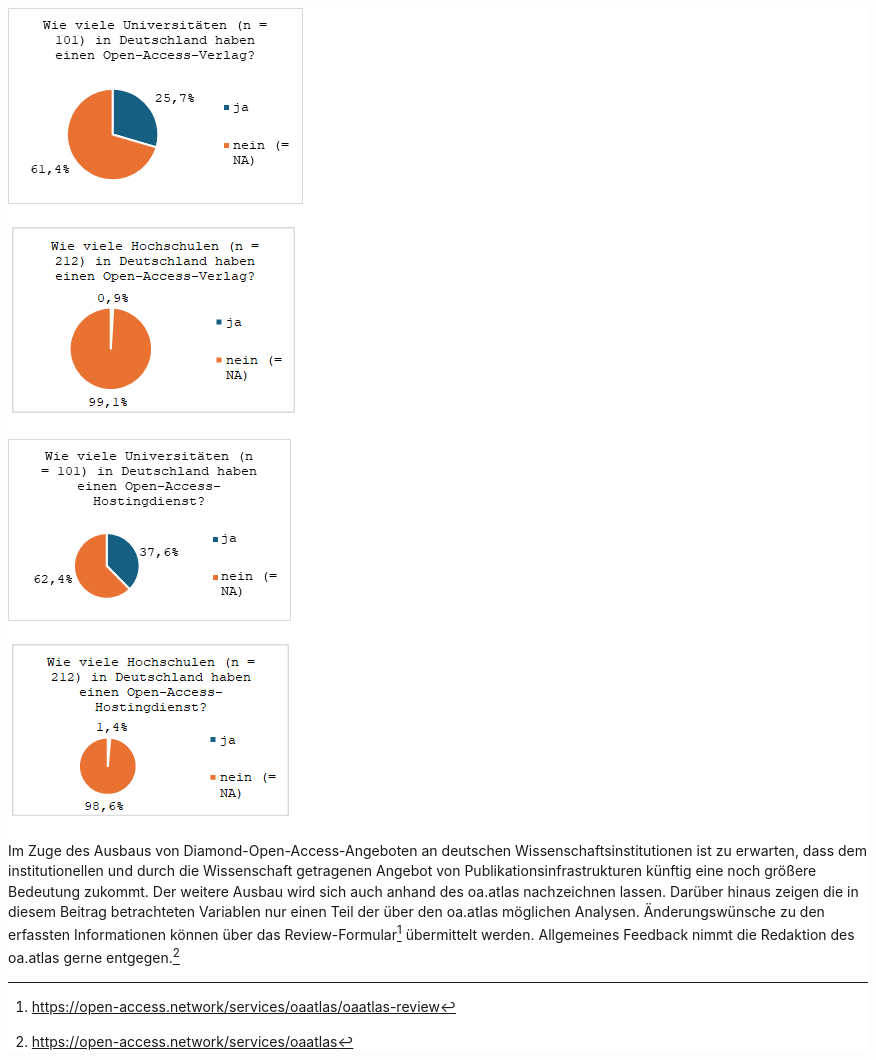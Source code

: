 ![Abbildung 11: Prozentualer Anteil der Universitäten (n=101) mit Open-Access-Verlagen](img/image012.png)

![Abbildung 12: Prozentualer Anteil der Hochschulen (n=212) mit Open-Access-Verlagen](img/image011.png)

![Abbildung 13: Prozentualer Anteil der Universitäten (n=101) mit Hostingdiensten](img/image014.png)

![Abbildung 14: Prozentualer Anteil der Hochschulen (n=212) mit Hostingdiensten](img/image013.png)

Im Zuge des Ausbaus von Diamond-Open-Access-Angeboten an deutschen
Wissenschaftsinstitutionen ist zu erwarten, dass dem institutionellen
und durch die Wissenschaft getragenen Angebot von
Publikationsinfrastrukturen künftig eine noch größere Bedeutung zukommt.
Der weitere Ausbau wird sich auch anhand des oa.atlas nachzeichnen
lassen. Darüber hinaus zeigen die in diesem Beitrag betrachteten
Variablen nur einen Teil der über den oa.atlas möglichen Analysen.
Änderungswünsche zu den erfassten Informationen können über das
Review-Formular[^11] übermittelt werden. Allgemeines Feedback nimmt die
Redaktion des oa.atlas gerne entgegen.[^12]


[^1]: <https://open-access.network/startseite>;
[^2]: Übersicht nach deutschen Bundesländern siehe
[^3]: <https://open-access.network/services/oaatlas>
[^4]: <https://open-access.network/services/oaatlas/oaatlas-review>
[^5]: <https://www.hochschulkompass.de/home.html>
[^6]: <https://openaccess.mpg.de/Berliner-Erklaerung>
[^7]: Kurzbeschreibung der im oa.atlas erfassten Daten siehe
[^8]: Definition des oa.atlas: "Ein einmal ausgestelltes Zertifikat
[^9]: <https://hal.science/>
[^10]: <https://www.berlin-universities-publishing.de/>
[^11]: <https://open-access.network/services/oaatlas/oaatlas-review>
[^12]: <https://open-access.network/services/oaatlas>